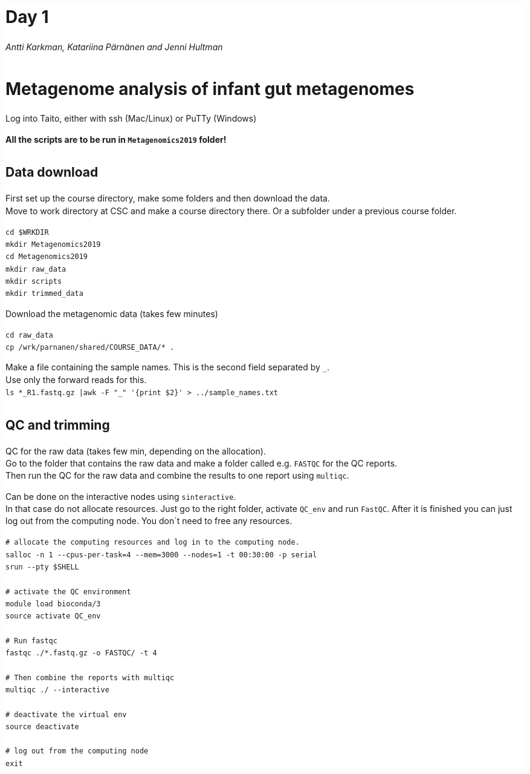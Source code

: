 # Day 1
*Antti Karkman, Katariina Pärnänen and Jenni Hultman*

# Metagenome analysis of infant gut metagenomes
Log into Taito, either with ssh (Mac/Linux) or PuTTy (Windows)

__All the scripts are to be run in `Metagenomics2019` folder!__

## Data download
First set up the course directory, make some folders and then download the data.  
Move to work directory at CSC and make a course directory there. Or a subfolder under a previous course folder.  
```
cd $WRKDIR
mkdir Metagenomics2019
cd Metagenomics2019
mkdir raw_data
mkdir scripts
mkdir trimmed_data
```

Download the metagenomic data (takes few minutes)  
```
cd raw_data
cp /wrk/parnanen/shared/COURSE_DATA/* .
```

Make a file containing the sample names. This is the second field separated by `_`.    
Use only the forward reads for this.  
 `ls *_R1.fastq.gz |awk -F "_" '{print $2}' > ../sample_names.txt`  

## QC and trimming
QC for the raw data (takes few min, depending on the allocation).  
Go to the folder that contains the raw data and make a folder called e.g. `FASTQC` for the QC reports.  
Then run the QC for the raw data and combine the results to one report using `multiqc`.  

Can be done on the interactive nodes using `sinteractive`.   
In that case do not allocate resources.  Just go to the right folder, activate `QC_env` and run `FastQC`. After it is finished you can just log out from the computing node. You don´t need to free any resources.

```
# allocate the computing resources and log in to the computing node.
salloc -n 1 --cpus-per-task=4 --mem=3000 --nodes=1 -t 00:30:00 -p serial
srun --pty $SHELL

# activate the QC environment
module load bioconda/3
source activate QC_env

# Run fastqc
fastqc ./*.fastq.gz -o FASTQC/ -t 4

# Then combine the reports with multiqc
multiqc ./ --interactive

# deactivate the virtual env
source deactivate

# log out from the computing node
exit

```